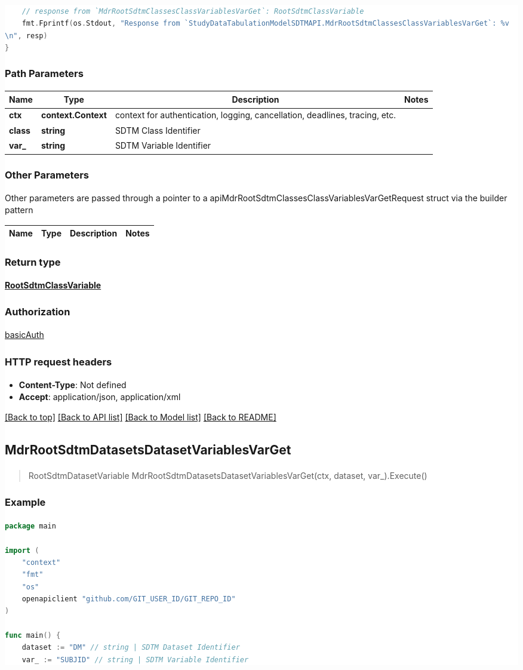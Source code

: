 ```go
	// response from `MdrRootSdtmClassesClassVariablesVarGet`: RootSdtmClassVariable
	fmt.Fprintf(os.Stdout, "Response from `StudyDataTabulationModelSDTMAPI.MdrRootSdtmClassesClassVariablesVarGet`: %v\n", resp)
}
```

### Path Parameters


Name | Type | Description  | Notes
------------- | ------------- | ------------- | -------------
**ctx** | **context.Context** | context for authentication, logging, cancellation, deadlines, tracing, etc.
**class** | **string** | SDTM Class Identifier | 
**var_** | **string** | SDTM Variable Identifier | 

### Other Parameters

Other parameters are passed through a pointer to a apiMdrRootSdtmClassesClassVariablesVarGetRequest struct via the builder pattern


Name | Type | Description  | Notes
------------- | ------------- | ------------- | -------------



### Return type

[**RootSdtmClassVariable**](RootSdtmClassVariable.md)

### Authorization

[basicAuth](../README.md#basicAuth)

### HTTP request headers

- **Content-Type**: Not defined
- **Accept**: application/json, application/xml

[[Back to top]](#) [[Back to API list]](../README.md#documentation-for-api-endpoints)
[[Back to Model list]](../README.md#documentation-for-models)
[[Back to README]](../README.md)


## MdrRootSdtmDatasetsDatasetVariablesVarGet

> RootSdtmDatasetVariable MdrRootSdtmDatasetsDatasetVariablesVarGet(ctx, dataset, var_).Execute()





### Example

```go
package main

import (
	"context"
	"fmt"
	"os"
	openapiclient "github.com/GIT_USER_ID/GIT_REPO_ID"
)

func main() {
	dataset := "DM" // string | SDTM Dataset Identifier
	var_ := "SUBJID" // string | SDTM Variable Identifier

```